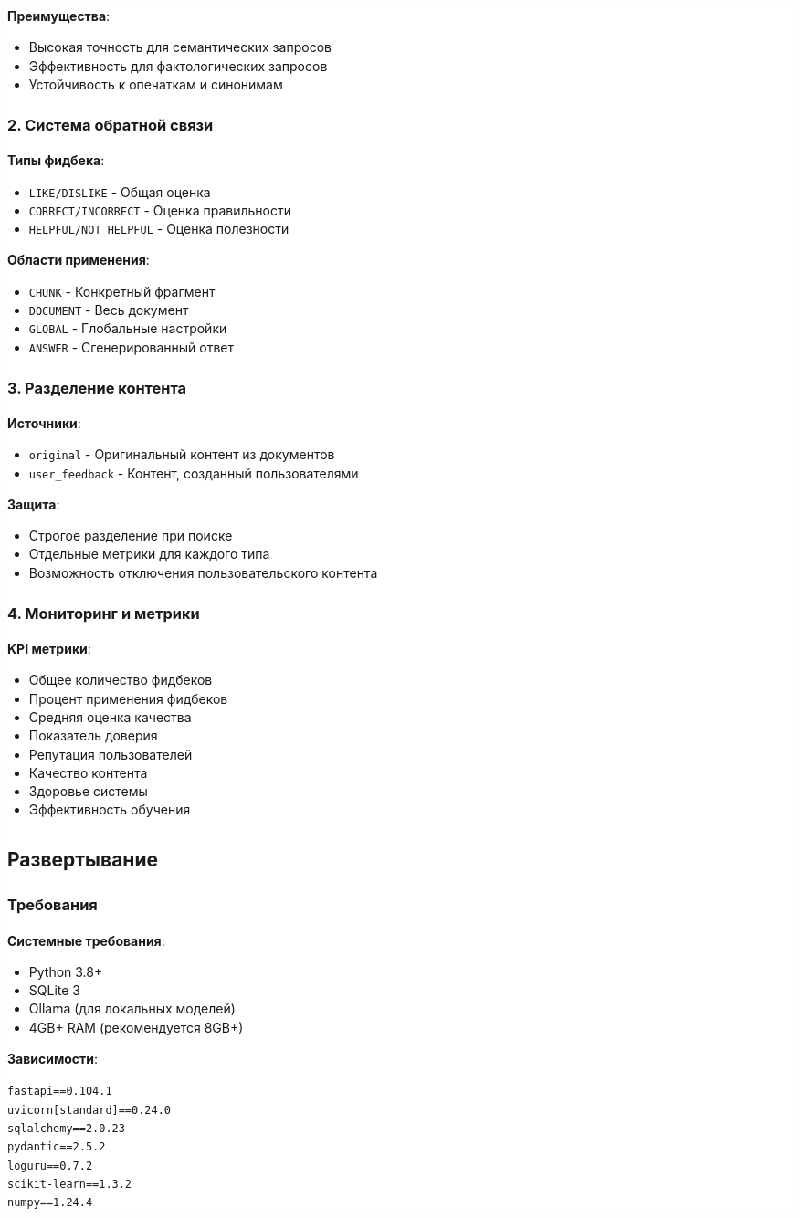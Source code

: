 **Преимущества**:
- Высокая точность для семантических запросов
- Эффективность для фактологических запросов
- Устойчивость к опечаткам и синонимам

### 2. Система обратной связи

**Типы фидбека**:
- `LIKE/DISLIKE` - Общая оценка
- `CORRECT/INCORRECT` - Оценка правильности
- `HELPFUL/NOT_HELPFUL` - Оценка полезности

**Области применения**:
- `CHUNK` - Конкретный фрагмент
- `DOCUMENT` - Весь документ
- `GLOBAL` - Глобальные настройки
- `ANSWER` - Сгенерированный ответ

### 3. Разделение контента

**Источники**:
- `original` - Оригинальный контент из документов
- `user_feedback` - Контент, созданный пользователями

**Защита**:
- Строгое разделение при поиске
- Отдельные метрики для каждого типа
- Возможность отключения пользовательского контента

### 4. Мониторинг и метрики

**KPI метрики**:
- Общее количество фидбеков
- Процент применения фидбеков
- Средняя оценка качества
- Показатель доверия
- Репутация пользователей
- Качество контента
- Здоровье системы
- Эффективность обучения

## Развертывание

### Требования

**Системные требования**:
- Python 3.8+
- SQLite 3
- Ollama (для локальных моделей)
- 4GB+ RAM (рекомендуется 8GB+)

**Зависимости**:
```
fastapi==0.104.1
uvicorn[standard]==0.24.0
sqlalchemy==2.0.23
pydantic==2.5.2
loguru==0.7.2
scikit-learn==1.3.2
numpy==1.24.4
```
